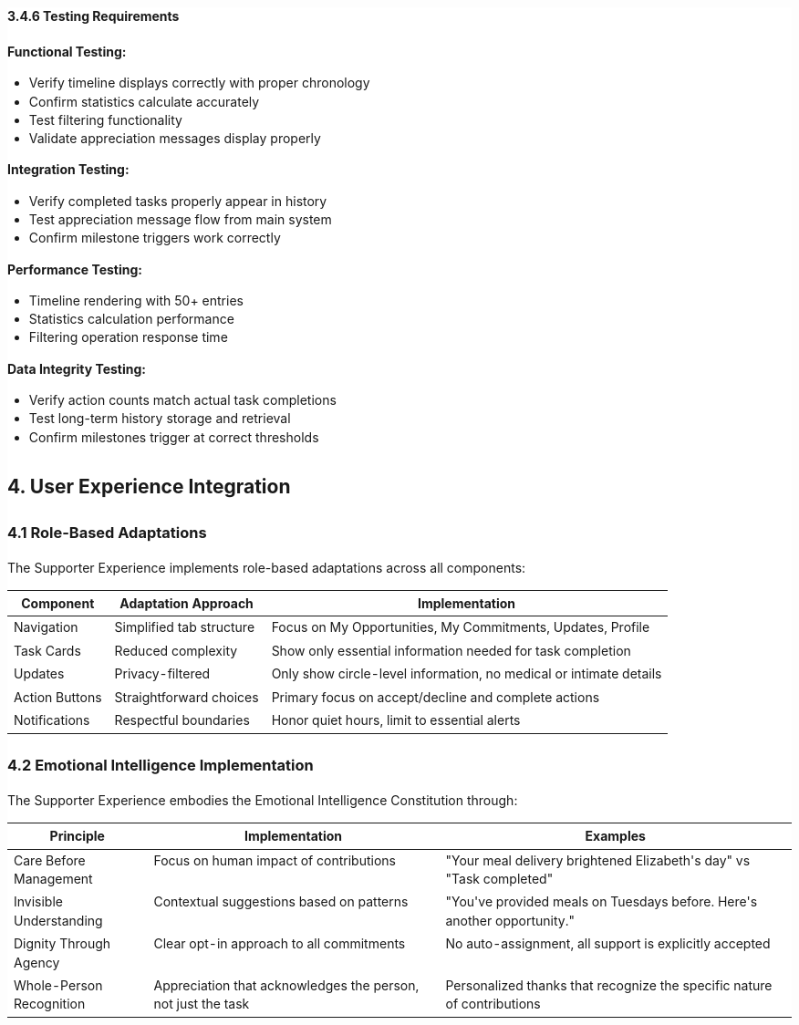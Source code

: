 #### 3.4.6 Testing Requirements

**Functional Testing:**
- Verify timeline displays correctly with proper chronology
- Confirm statistics calculate accurately
- Test filtering functionality
- Validate appreciation messages display properly

**Integration Testing:**
- Verify completed tasks properly appear in history
- Test appreciation message flow from main system
- Confirm milestone triggers work correctly

**Performance Testing:**
- Timeline rendering with 50+ entries
- Statistics calculation performance
- Filtering operation response time

**Data Integrity Testing:**
- Verify action counts match actual task completions
- Test long-term history storage and retrieval
- Confirm milestones trigger at correct thresholds

## 4. User Experience Integration

### 4.1 Role-Based Adaptations

The Supporter Experience implements role-based adaptations across all components:

| Component | Adaptation Approach | Implementation |
|-----------|---------------------|----------------|
| Navigation | Simplified tab structure | Focus on My Opportunities, My Commitments, Updates, Profile |
| Task Cards | Reduced complexity | Show only essential information needed for task completion |
| Updates | Privacy-filtered | Only show circle-level information, no medical or intimate details |
| Action Buttons | Straightforward choices | Primary focus on accept/decline and complete actions |
| Notifications | Respectful boundaries | Honor quiet hours, limit to essential alerts |

### 4.2 Emotional Intelligence Implementation

The Supporter Experience embodies the Emotional Intelligence Constitution through:

| Principle | Implementation | Examples |
|-----------|----------------|----------|
| Care Before Management | Focus on human impact of contributions | "Your meal delivery brightened Elizabeth's day" vs "Task completed" |
| Invisible Understanding | Contextual suggestions based on patterns | "You've provided meals on Tuesdays before. Here's another opportunity." |
| Dignity Through Agency | Clear opt-in approach to all commitments | No auto-assignment, all support is explicitly accepted |
| Whole-Person Recognition | Appreciation that acknowledges the person, not just the task | Personalized thanks that recognize the specific nature of contributions |
